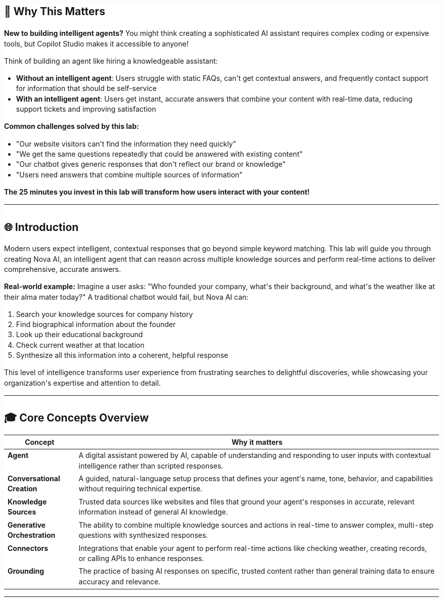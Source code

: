 ## 🤔 Why This Matters

**New to building intelligent agents?** You might think creating a sophisticated AI assistant requires complex coding or expensive tools, but Copilot Studio makes it accessible to anyone!

Think of building an agent like hiring a knowledgeable assistant:
- **Without an intelligent agent**: Users struggle with static FAQs, can't get contextual answers, and frequently contact support for information that should be self-service
- **With an intelligent agent**: Users get instant, accurate answers that combine your content with real-time data, reducing support tickets and improving satisfaction

**Common challenges solved by this lab:**
- "Our website visitors can't find the information they need quickly"
- "We get the same questions repeatedly that could be answered with existing content"
- "Our chatbot gives generic responses that don't reflect our brand or knowledge"
- "Users need answers that combine multiple sources of information"

**The 25 minutes you invest in this lab will transform how users interact with your content!**

---

## 🌐 Introduction

Modern users expect intelligent, contextual responses that go beyond simple keyword matching. This lab will guide you through creating Nova AI, an intelligent agent that can reason across multiple knowledge sources and perform real-time actions to deliver comprehensive, accurate answers.

**Real-world example:** Imagine a user asks: "Who founded your company, what's their background, and what's the weather like at their alma mater today?" A traditional chatbot would fail, but Nova AI can:
1. Search your knowledge sources for company history
2. Find biographical information about the founder
3. Look up their educational background
4. Check current weather at that location
5. Synthesize all this information into a coherent, helpful response

This level of intelligence transforms user experience from frustrating searches to delightful discoveries, while showcasing your organization's expertise and attention to detail.

---

## 🎓 Core Concepts Overview

| Concept | Why it matters |
|---------|----------------|
| **Agent** | A digital assistant powered by AI, capable of understanding and responding to user inputs with contextual intelligence rather than scripted responses. |
| **Conversational Creation** | A guided, natural-language setup process that defines your agent's name, tone, behavior, and capabilities without requiring technical expertise. |
| **Knowledge Sources** | Trusted data sources like websites and files that ground your agent's responses in accurate, relevant information instead of general AI knowledge. |
| **Generative Orchestration** | The ability to combine multiple knowledge sources and actions in real-time to answer complex, multi-step questions with synthesized responses. |
| **Connectors** | Integrations that enable your agent to perform real-time actions like checking weather, creating records, or calling APIs to enhance responses. |
| **Grounding** | The practice of basing AI responses on specific, trusted content rather than general training data to ensure accuracy and relevance. |

---